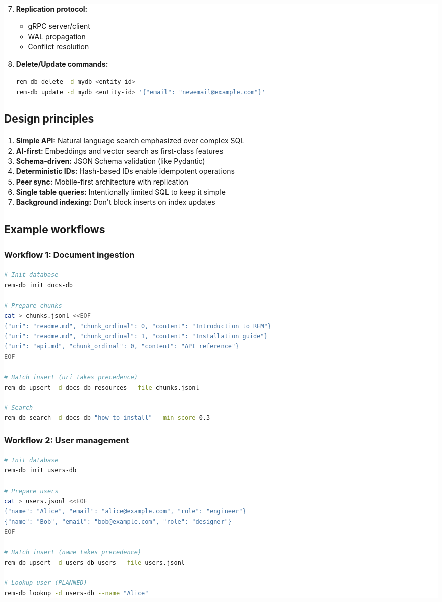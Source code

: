 7. **Replication protocol:**
   - gRPC server/client
   - WAL propagation
   - Conflict resolution

8. **Delete/Update commands:**
   ```bash
   rem-db delete -d mydb <entity-id>
   rem-db update -d mydb <entity-id> '{"email": "newemail@example.com"}'
   ```

## Design principles

1. **Simple API:** Natural language search emphasized over complex SQL
2. **AI-first:** Embeddings and vector search as first-class features
3. **Schema-driven:** JSON Schema validation (like Pydantic)
4. **Deterministic IDs:** Hash-based IDs enable idempotent operations
5. **Peer sync:** Mobile-first architecture with replication
6. **Single table queries:** Intentionally limited SQL to keep it simple
7. **Background indexing:** Don't block inserts on index updates

## Example workflows

### Workflow 1: Document ingestion

```bash
# Init database
rem-db init docs-db

# Prepare chunks
cat > chunks.jsonl <<EOF
{"uri": "readme.md", "chunk_ordinal": 0, "content": "Introduction to REM"}
{"uri": "readme.md", "chunk_ordinal": 1, "content": "Installation guide"}
{"uri": "api.md", "chunk_ordinal": 0, "content": "API reference"}
EOF

# Batch insert (uri takes precedence)
rem-db upsert -d docs-db resources --file chunks.jsonl

# Search
rem-db search -d docs-db "how to install" --min-score 0.3
```

### Workflow 2: User management

```bash
# Init database
rem-db init users-db

# Prepare users
cat > users.jsonl <<EOF
{"name": "Alice", "email": "alice@example.com", "role": "engineer"}
{"name": "Bob", "email": "bob@example.com", "role": "designer"}
EOF

# Batch insert (name takes precedence)
rem-db upsert -d users-db users --file users.jsonl

# Lookup user (PLANNED)
rem-db lookup -d users-db --name "Alice"
```
